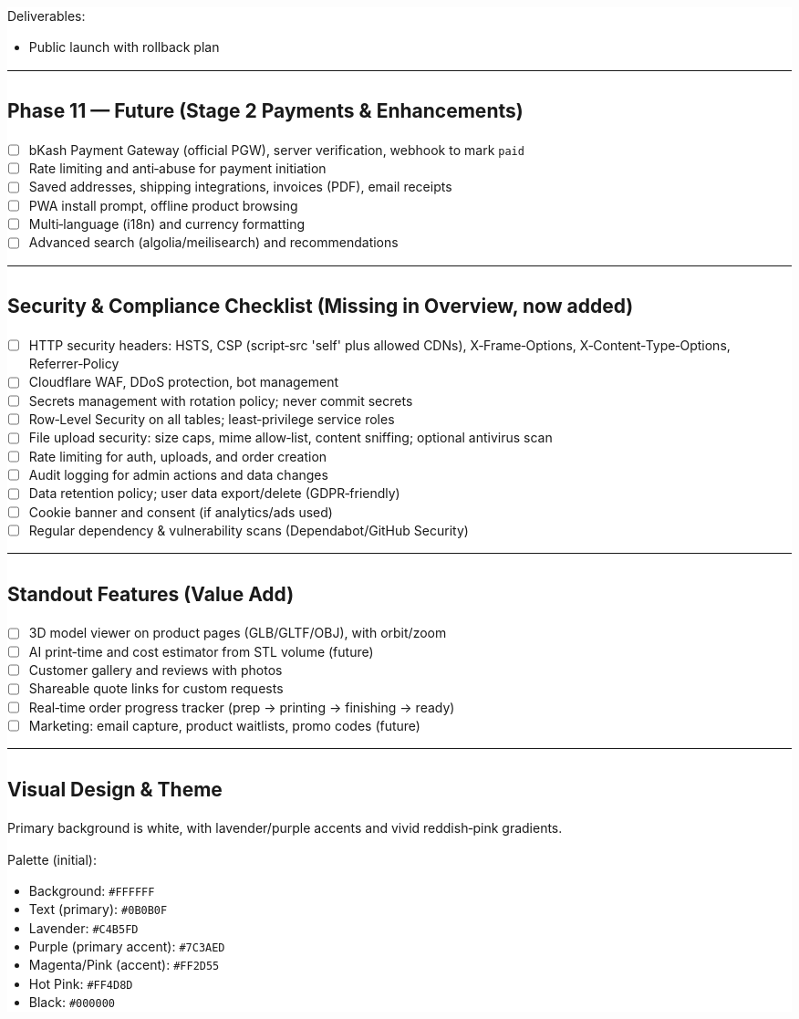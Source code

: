 Deliverables:
- Public launch with rollback plan

---

## Phase 11 — Future (Stage 2 Payments & Enhancements)
- [ ] bKash Payment Gateway (official PGW), server verification, webhook to mark `paid`
- [ ] Rate limiting and anti‑abuse for payment initiation
- [ ] Saved addresses, shipping integrations, invoices (PDF), email receipts
- [ ] PWA install prompt, offline product browsing
- [ ] Multi‑language (i18n) and currency formatting
- [ ] Advanced search (algolia/meilisearch) and recommendations

---

## Security & Compliance Checklist (Missing in Overview, now added)
- [ ] HTTP security headers: HSTS, CSP (script‑src 'self' plus allowed CDNs), X‑Frame‑Options, X‑Content‑Type‑Options, Referrer‑Policy
- [ ] Cloudflare WAF, DDoS protection, bot management
- [ ] Secrets management with rotation policy; never commit secrets
- [ ] Row‑Level Security on all tables; least‑privilege service roles
- [ ] File upload security: size caps, mime allow‑list, content sniffing; optional antivirus scan
- [ ] Rate limiting for auth, uploads, and order creation
- [ ] Audit logging for admin actions and data changes
- [ ] Data retention policy; user data export/delete (GDPR‑friendly)
- [ ] Cookie banner and consent (if analytics/ads used)
- [ ] Regular dependency & vulnerability scans (Dependabot/GitHub Security)

---

## Standout Features (Value Add)
- [ ] 3D model viewer on product pages (GLB/GLTF/OBJ), with orbit/zoom
- [ ] AI print‑time and cost estimator from STL volume (future)
- [ ] Customer gallery and reviews with photos
- [ ] Shareable quote links for custom requests
- [ ] Real‑time order progress tracker (prep → printing → finishing → ready)
- [ ] Marketing: email capture, product waitlists, promo codes (future)

---

## Visual Design & Theme
Primary background is white, with lavender/purple accents and vivid reddish‑pink gradients.

Palette (initial):
- Background: `#FFFFFF`
- Text (primary): `#0B0B0F`
- Lavender: `#C4B5FD`
- Purple (primary accent): `#7C3AED`
- Magenta/Pink (accent): `#FF2D55`
- Hot Pink: `#FF4D8D`
- Black: `#000000`
